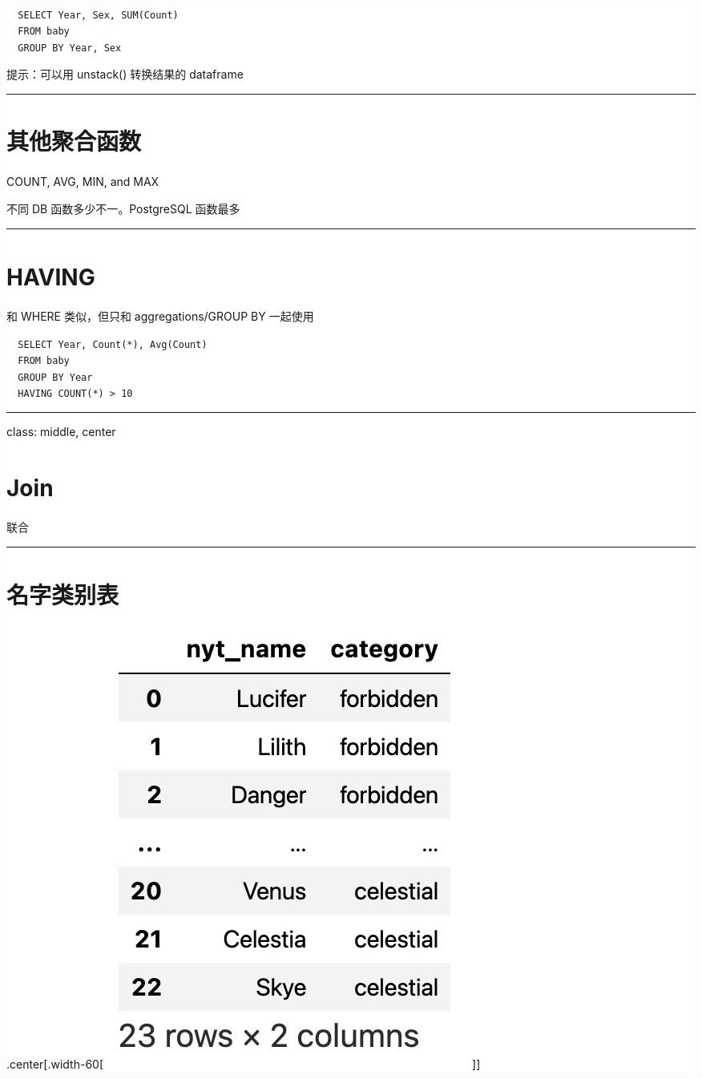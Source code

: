       SELECT Year, Sex, SUM(Count)
      FROM baby
      GROUP BY Year, Sex

提示：可以用 unstack() 转换结果的 dataframe

---
# 其他聚合函数

COUNT, AVG, MIN, and MAX

不同 DB 函数多少不一。PostgreSQL 函数最多

---
# HAVING

和 WHERE 类似，但只和 aggregations/GROUP BY 一起使用

      SELECT Year, Count(*), Avg(Count)
      FROM baby
      GROUP BY Year
      HAVING COUNT(*) > 10

---
class: middle, center

# Join

联合

---
# 名字类别表

.center[.width-60[![](./fig/a14-baby-cate.jpg)]]